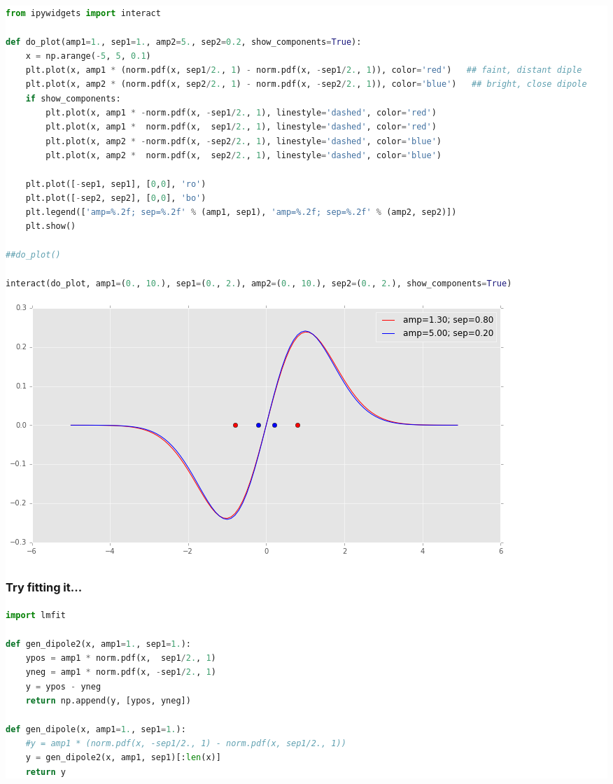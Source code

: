 
```python
from ipywidgets import interact

def do_plot(amp1=1., sep1=1., amp2=5., sep2=0.2, show_components=True):
    x = np.arange(-5, 5, 0.1)
    plt.plot(x, amp1 * (norm.pdf(x, sep1/2., 1) - norm.pdf(x, -sep1/2., 1)), color='red')   ## faint, distant diple
    plt.plot(x, amp2 * (norm.pdf(x, sep2/2., 1) - norm.pdf(x, -sep2/2., 1)), color='blue')   ## bright, close dipole
    if show_components:
        plt.plot(x, amp1 * -norm.pdf(x, -sep1/2., 1), linestyle='dashed', color='red')
        plt.plot(x, amp1 *  norm.pdf(x,  sep1/2., 1), linestyle='dashed', color='red')
        plt.plot(x, amp2 * -norm.pdf(x, -sep2/2., 1), linestyle='dashed', color='blue')
        plt.plot(x, amp2 *  norm.pdf(x,  sep2/2., 1), linestyle='dashed', color='blue')
        
    plt.plot([-sep1, sep1], [0,0], 'ro')
    plt.plot([-sep2, sep2], [0,0], 'bo')
    plt.legend(['amp=%.2f; sep=%.2f' % (amp1, sep1), 'amp=%.2f; sep=%.2f' % (amp2, sep2)])
    plt.show()
    
##do_plot()

interact(do_plot, amp1=(0., 10.), sep1=(0., 2.), amp2=(0., 10.), sep2=(0., 2.), show_components=True)
```


![png](simple%202-d%20dipole%20plotting%20-%20more%20realistic%20noise_files/simple%202-d%20dipole%20plotting%20-%20more%20realistic%20noise_4_0.png)


### Try fitting it...


```python
import lmfit

def gen_dipole2(x, amp1=1., sep1=1.):
    ypos = amp1 * norm.pdf(x,  sep1/2., 1)
    yneg = amp1 * norm.pdf(x, -sep1/2., 1)                  
    y = ypos - yneg
    return np.append(y, [ypos, yneg])

def gen_dipole(x, amp1=1., sep1=1.):
    #y = amp1 * (norm.pdf(x, -sep1/2., 1) - norm.pdf(x, sep1/2., 1))
    y = gen_dipole2(x, amp1, sep1)[:len(x)]
    return y
```